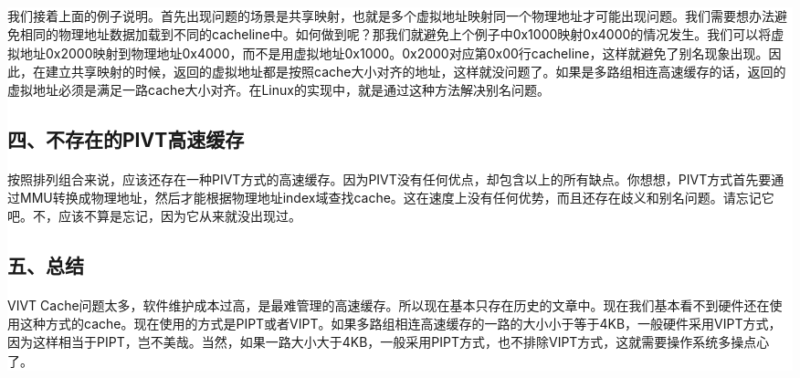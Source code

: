我们接着上面的例子说明。首先出现问题的场景是共享映射，也就是多个虚拟地址映射同一个物理地址才可能出现问题。我们需要想办法避免相同的物理地址数据加载到不同的cacheline中。如何做到呢？那我们就避免上个例子中0x1000映射0x4000的情况发生。我们可以将虚拟地址0x2000映射到物理地址0x4000，而不是用虚拟地址0x1000。0x2000对应第0x00行cacheline，这样就避免了别名现象出现。因此，在建立共享映射的时候，返回的虚拟地址都是按照cache大小对齐的地址，这样就没问题了。如果是多路组相连高速缓存的话，返回的虚拟地址必须是满足一路cache大小对齐。在Linux的实现中，就是通过这种方法解决别名问题。

## 四、不存在的PIVT高速缓存

按照排列组合来说，应该还存在一种PIVT方式的高速缓存。因为PIVT没有任何优点，却包含以上的所有缺点。你想想，PIVT方式首先要通过MMU转换成物理地址，然后才能根据物理地址index域查找cache。这在速度上没有任何优势，而且还存在歧义和别名问题。请忘记它吧。不，应该不算是忘记，因为它从来就没出现过。

## 五、总结

VIVT
Cache问题太多，软件维护成本过高，是最难管理的高速缓存。所以现在基本只存在历史的文章中。现在我们基本看不到硬件还在使用这种方式的cache。现在使用的方式是PIPT或者VIPT。如果多路组相连高速缓存的一路的大小小于等于4KB，一般硬件采用VIPT方式，因为这样相当于PIPT，岂不美哉。当然，如果一路大小大于4KB，一般采用PIPT方式，也不排除VIPT方式，这就需要操作系统多操点心了。